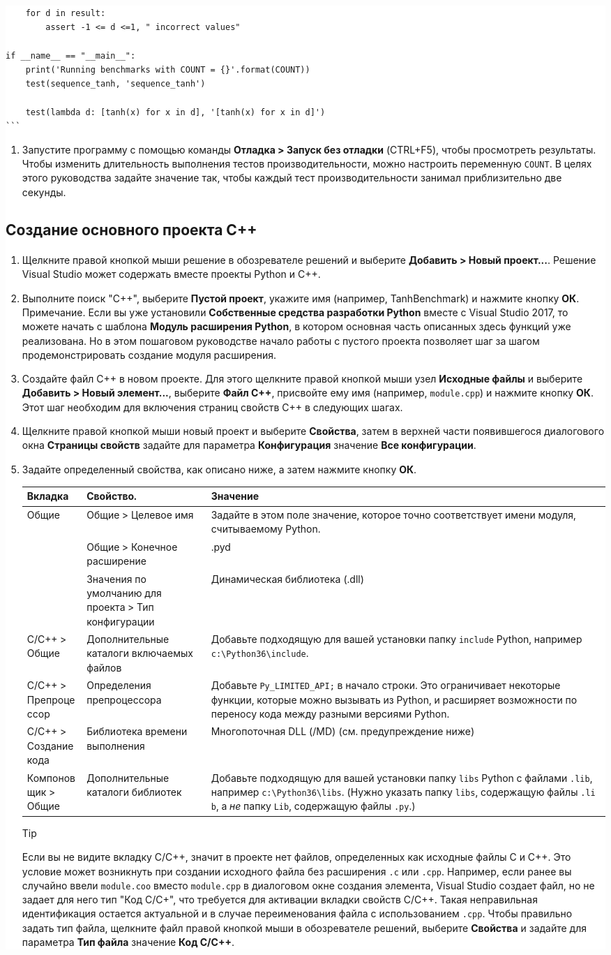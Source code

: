         for d in result:
            assert -1 <= d <=1, " incorrect values"

    if __name__ == "__main__":
        print('Running benchmarks with COUNT = {}'.format(COUNT))
        test(sequence_tanh, 'sequence_tanh')

        test(lambda d: [tanh(x) for x in d], '[tanh(x) for x in d]')
    ```

1. Запустите программу с помощью команды **Отладка > Запуск без отладки** (CTRL+F5), чтобы просмотреть результаты. Чтобы изменить длительность выполнения тестов производительности, можно настроить переменную `COUNT`. В целях этого руководства задайте значение так, чтобы каждый тест производительности занимал приблизительно две секунды.

## <a name="create-the-core-c-project"></a>Создание основного проекта C++

1. Щелкните правой кнопкой мыши решение в обозревателе решений и выберите **Добавить > Новый проект...**. Решение Visual Studio может содержать вместе проекты Python и C++.

1. Выполните поиск "C++", выберите **Пустой проект**, укажите имя (например, TanhBenchmark) и нажмите кнопку **ОК**. Примечание. Если вы уже установили **Собственные средства разработки Python** вместе с Visual Studio 2017, то можете начать с шаблона **Модуль расширения Python**, в котором основная часть описанных здесь функций уже реализована. Но в этом пошаговом руководстве начало работы с пустого проекта позволяет шаг за шагом продемонстрировать создание модуля расширения.

1. Создайте файл C++ в новом проекте. Для этого щелкните правой кнопкой мыши узел **Исходные файлы** и выберите **Добавить > Новый элемент...**, выберите **Файл C++**, присвойте ему имя (например, `module.cpp`) и нажмите кнопку **ОК**. Этот шаг необходим для включения страниц свойств C++ в следующих шагах.

1. Щелкните правой кнопкой мыши новый проект и выберите **Свойства**, затем в верхней части появившегося диалогового окна **Страницы свойств** задайте для параметра **Конфигурация** значение **Все конфигурации**.

1. Задайте определенный свойства, как описано ниже, а затем нажмите кнопку **ОК**.

    | Вкладка | Свойство. | Значение | 
    | --- | --- | --- |
    | Общие | Общие > Целевое имя | Задайте в этом поле значение, которое точно соответствует имени модуля, считываемому Python. |
    | | Общие > Конечное расширение | .pyd |
    | | Значения по умолчанию для проекта > Тип конфигурации | Динамическая библиотека (.dll) |
    | C/C++ > Общие | Дополнительные каталоги включаемых файлов | Добавьте подходящую для вашей установки папку `include` Python, например `c:\Python36\include`. |     
    | C/C++ > Препроцессор | Определения препроцессора | Добавьте `Py_LIMITED_API;` в начало строки. Это ограничивает некоторые функции, которые можно вызывать из Python, и расширяет возможности по переносу кода между разными версиями Python. |
    | C/C++ > Создание кода | Библиотека времени выполнения | Многопоточная DLL (/MD) (см. предупреждение ниже) |
    | Компоновщик > Общие | Дополнительные каталоги библиотек | Добавьте подходящую для вашей установки папку `libs` Python с файлами `.lib`, например `c:\Python36\libs`. (Нужно указать папку `libs`, содержащую файлы `.lib`, а *не* папку `Lib`, содержащую файлы `.py`.) | 

    > [!Tip]
    > Если вы не видите вкладку C/C++, значит в проекте нет файлов, определенных как исходные файлы C и C++. Это условие может возникнуть при создании исходного файла без расширения `.c` или `.cpp`. Например, если ранее вы случайно ввели `module.coo` вместо `module.cpp` в диалоговом окне создания элемента, Visual Studio создает файл, но не задает для него тип "Код C/C+", что требуется для активации вкладки свойств C/C++. Такая неправильная идентификация остается актуальной и в случае переименования файла с использованием `.cpp`. Чтобы правильно задать тип файла, щелкните файл правой кнопкой мыши в обозревателе решений, выберите **Свойства** и задайте для параметра **Тип файла** значение **Код C/C++**.
